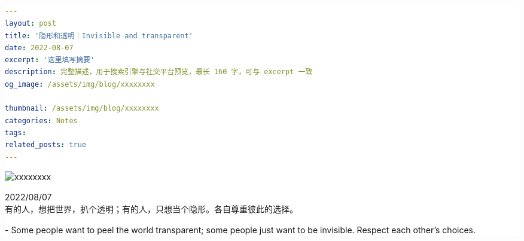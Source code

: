```yaml
---
layout: post
title: '隐形和透明｜Invisible and transparent'
date: 2022-08-07
excerpt: '这里填写摘要'
description: 完整描述，用于搜索引擎与社交平台预览，最长 160 字，可与 excerpt 一致
og_image: /assets/img/blog/xxxxxxxx

thumbnail: /assets/img/blog/xxxxxxxx
categories: Notes
tags: 
related_posts: true
---
```


<img src="/assets/img/blog/xxxxxxxx" style="width:100%;" alt="xxxxxxxx">

2022/08/07  
有的人，想把世界，扒个透明；有的人，只想当个隐形。各自尊重彼此的选择。  
  
\- Some people want to peel the world transparent; some people just want to be invisible. Respect each other’s choices.